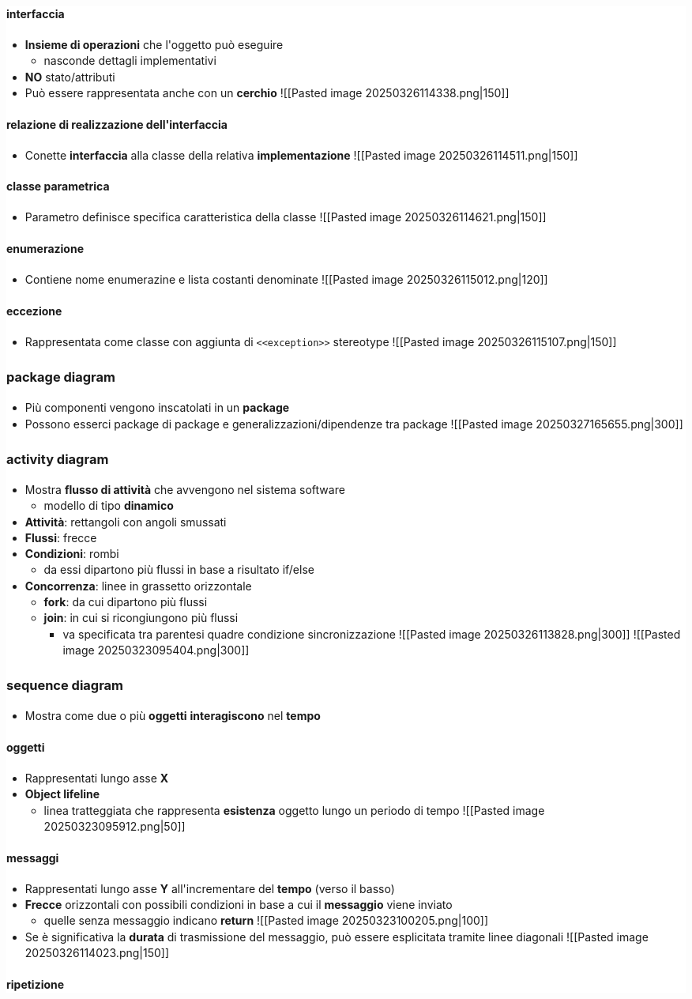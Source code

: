 #### interfaccia
- **Insieme di operazioni** che l'oggetto può eseguire
	- nasconde dettagli implementativi
- **NO** stato/attributi
- Può essere rappresentata anche con un **cerchio**
![[Pasted image 20250326114338.png|150]]
#### relazione di realizzazione dell'interfaccia
- Conette **interfaccia** alla classe della relativa **implementazione**
![[Pasted image 20250326114511.png|150]]
#### classe parametrica
- Parametro definisce specifica caratteristica della classe
![[Pasted image 20250326114621.png|150]]
#### enumerazione
- Contiene nome enumerazine e lista costanti denominate
![[Pasted image 20250326115012.png|120]]
#### eccezione
- Rappresentata come classe con aggiunta di ```<<exception>>``` stereotype
![[Pasted image 20250326115107.png|150]]
### package diagram
- Più componenti vengono inscatolati in un **package**
- Possono esserci package di package e generalizzazioni/dipendenze tra package
![[Pasted image 20250327165655.png|300]]
### activity diagram
- Mostra **flusso di attività** che avvengono nel sistema software
	- modello di tipo **dinamico**
- **Attività**: rettangoli con angoli smussati
- **Flussi**: frecce
- **Condizioni**: rombi
	- da essi dipartono più flussi in base a risultato if/else
- **Concorrenza**: linee in grassetto orizzontale
	- **fork**: da cui dipartono più flussi
	- **join**: in cui si ricongiungono più flussi
		- va specificata tra parentesi quadre condizione sincronizzazione
![[Pasted image 20250326113828.png|300]]
![[Pasted image 20250323095404.png|300]]

### sequence diagram
-  Mostra come due o più **oggetti** **interagiscono** nel **tempo**
#### oggetti
- Rappresentati lungo asse **X**
- **Object lifeline**
	- linea tratteggiata che rappresenta **esistenza** oggetto lungo un periodo di tempo
![[Pasted image 20250323095912.png|50]]
#### messaggi
- Rappresentati lungo asse **Y** all'incrementare del **tempo** (verso il basso)
- **Frecce** orizzontali con possibili condizioni in base a cui il **messaggio** viene inviato
	- quelle senza messaggio indicano **return**
![[Pasted image 20250323100205.png|100]]
- Se è significativa la **durata** di trasmissione del messaggio, può essere esplicitata tramite linee diagonali
![[Pasted image 20250326114023.png|150]]
#### ripetizione